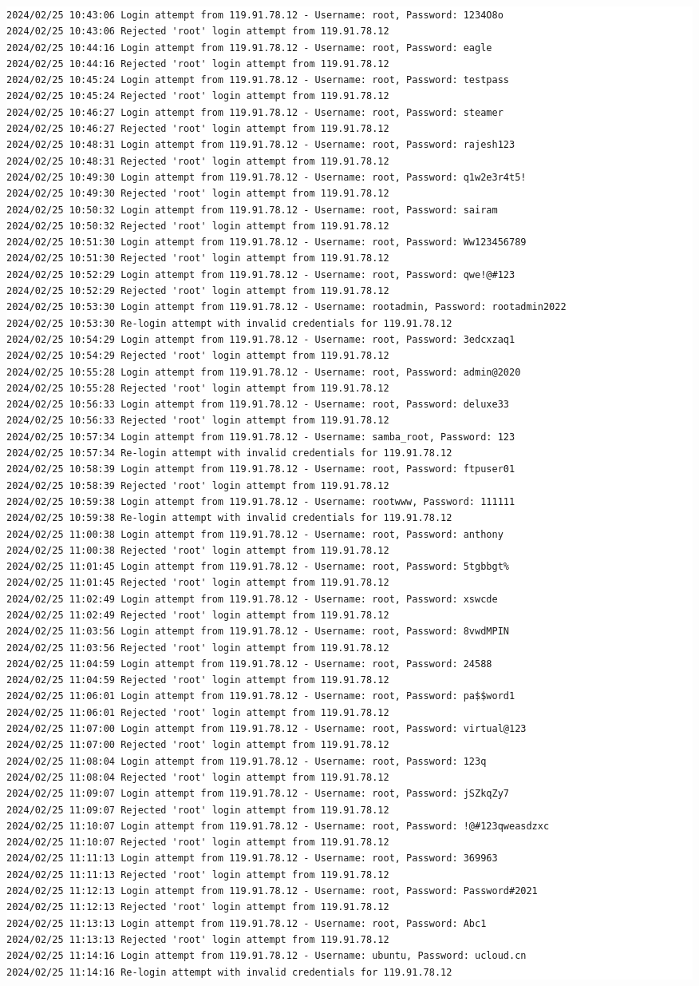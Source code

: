 ```
2024/02/25 10:43:06 Login attempt from 119.91.78.12 - Username: root, Password: 1234O8o
2024/02/25 10:43:06 Rejected 'root' login attempt from 119.91.78.12
2024/02/25 10:44:16 Login attempt from 119.91.78.12 - Username: root, Password: eagle
2024/02/25 10:44:16 Rejected 'root' login attempt from 119.91.78.12
2024/02/25 10:45:24 Login attempt from 119.91.78.12 - Username: root, Password: testpass
2024/02/25 10:45:24 Rejected 'root' login attempt from 119.91.78.12
2024/02/25 10:46:27 Login attempt from 119.91.78.12 - Username: root, Password: steamer
2024/02/25 10:46:27 Rejected 'root' login attempt from 119.91.78.12
2024/02/25 10:48:31 Login attempt from 119.91.78.12 - Username: root, Password: rajesh123
2024/02/25 10:48:31 Rejected 'root' login attempt from 119.91.78.12
2024/02/25 10:49:30 Login attempt from 119.91.78.12 - Username: root, Password: q1w2e3r4t5!
2024/02/25 10:49:30 Rejected 'root' login attempt from 119.91.78.12
2024/02/25 10:50:32 Login attempt from 119.91.78.12 - Username: root, Password: sairam
2024/02/25 10:50:32 Rejected 'root' login attempt from 119.91.78.12
2024/02/25 10:51:30 Login attempt from 119.91.78.12 - Username: root, Password: Ww123456789
2024/02/25 10:51:30 Rejected 'root' login attempt from 119.91.78.12
2024/02/25 10:52:29 Login attempt from 119.91.78.12 - Username: root, Password: qwe!@#123
2024/02/25 10:52:29 Rejected 'root' login attempt from 119.91.78.12
2024/02/25 10:53:30 Login attempt from 119.91.78.12 - Username: rootadmin, Password: rootadmin2022
2024/02/25 10:53:30 Re-login attempt with invalid credentials for 119.91.78.12
2024/02/25 10:54:29 Login attempt from 119.91.78.12 - Username: root, Password: 3edcxzaq1
2024/02/25 10:54:29 Rejected 'root' login attempt from 119.91.78.12
2024/02/25 10:55:28 Login attempt from 119.91.78.12 - Username: root, Password: admin@2020
2024/02/25 10:55:28 Rejected 'root' login attempt from 119.91.78.12
2024/02/25 10:56:33 Login attempt from 119.91.78.12 - Username: root, Password: deluxe33
2024/02/25 10:56:33 Rejected 'root' login attempt from 119.91.78.12
2024/02/25 10:57:34 Login attempt from 119.91.78.12 - Username: samba_root, Password: 123
2024/02/25 10:57:34 Re-login attempt with invalid credentials for 119.91.78.12
2024/02/25 10:58:39 Login attempt from 119.91.78.12 - Username: root, Password: ftpuser01
2024/02/25 10:58:39 Rejected 'root' login attempt from 119.91.78.12
2024/02/25 10:59:38 Login attempt from 119.91.78.12 - Username: rootwww, Password: 111111
2024/02/25 10:59:38 Re-login attempt with invalid credentials for 119.91.78.12
2024/02/25 11:00:38 Login attempt from 119.91.78.12 - Username: root, Password: anthony
2024/02/25 11:00:38 Rejected 'root' login attempt from 119.91.78.12
2024/02/25 11:01:45 Login attempt from 119.91.78.12 - Username: root, Password: 5tgbbgt%
2024/02/25 11:01:45 Rejected 'root' login attempt from 119.91.78.12
2024/02/25 11:02:49 Login attempt from 119.91.78.12 - Username: root, Password: xswcde
2024/02/25 11:02:49 Rejected 'root' login attempt from 119.91.78.12
2024/02/25 11:03:56 Login attempt from 119.91.78.12 - Username: root, Password: 8vwdMPIN
2024/02/25 11:03:56 Rejected 'root' login attempt from 119.91.78.12
2024/02/25 11:04:59 Login attempt from 119.91.78.12 - Username: root, Password: 24588
2024/02/25 11:04:59 Rejected 'root' login attempt from 119.91.78.12
2024/02/25 11:06:01 Login attempt from 119.91.78.12 - Username: root, Password: pa$$word1
2024/02/25 11:06:01 Rejected 'root' login attempt from 119.91.78.12
2024/02/25 11:07:00 Login attempt from 119.91.78.12 - Username: root, Password: virtual@123
2024/02/25 11:07:00 Rejected 'root' login attempt from 119.91.78.12
2024/02/25 11:08:04 Login attempt from 119.91.78.12 - Username: root, Password: 123q
2024/02/25 11:08:04 Rejected 'root' login attempt from 119.91.78.12
2024/02/25 11:09:07 Login attempt from 119.91.78.12 - Username: root, Password: jSZkqZy7
2024/02/25 11:09:07 Rejected 'root' login attempt from 119.91.78.12
2024/02/25 11:10:07 Login attempt from 119.91.78.12 - Username: root, Password: !@#123qweasdzxc
2024/02/25 11:10:07 Rejected 'root' login attempt from 119.91.78.12
2024/02/25 11:11:13 Login attempt from 119.91.78.12 - Username: root, Password: 369963
2024/02/25 11:11:13 Rejected 'root' login attempt from 119.91.78.12
2024/02/25 11:12:13 Login attempt from 119.91.78.12 - Username: root, Password: Password#2021
2024/02/25 11:12:13 Rejected 'root' login attempt from 119.91.78.12
2024/02/25 11:13:13 Login attempt from 119.91.78.12 - Username: root, Password: Abc1
2024/02/25 11:13:13 Rejected 'root' login attempt from 119.91.78.12
2024/02/25 11:14:16 Login attempt from 119.91.78.12 - Username: ubuntu, Password: ucloud.cn
2024/02/25 11:14:16 Re-login attempt with invalid credentials for 119.91.78.12

```